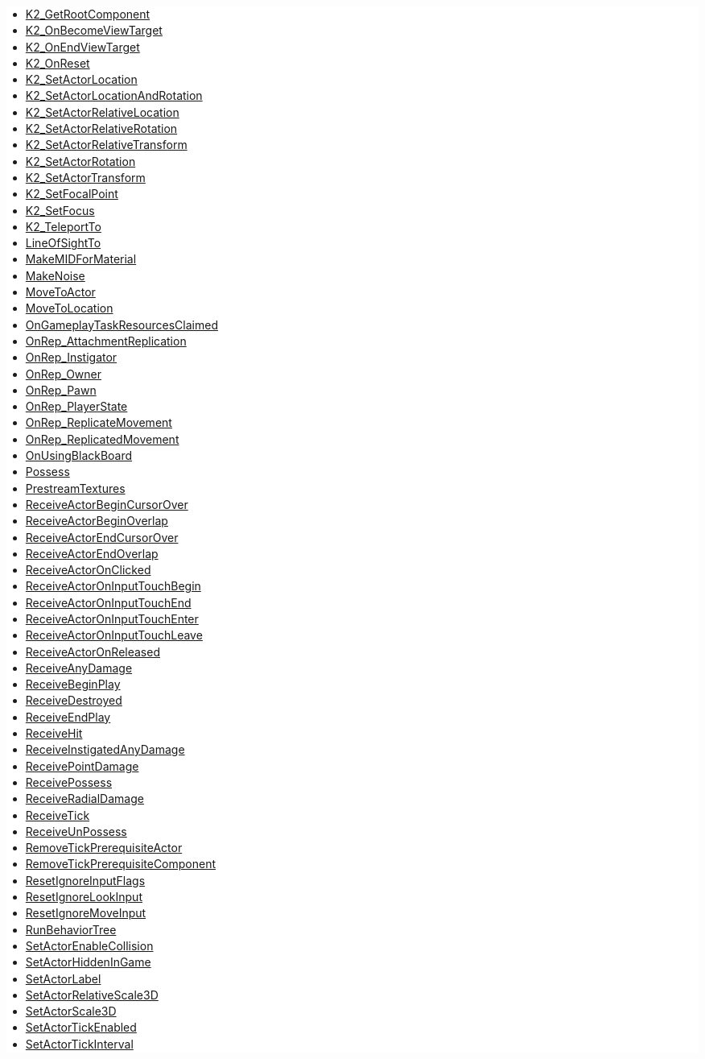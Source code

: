 - [K2\_GetRootComponent](ue_ue.AIController.md#k2_getrootcomponent)
- [K2\_OnBecomeViewTarget](ue_ue.AIController.md#k2_onbecomeviewtarget)
- [K2\_OnEndViewTarget](ue_ue.AIController.md#k2_onendviewtarget)
- [K2\_OnReset](ue_ue.AIController.md#k2_onreset)
- [K2\_SetActorLocation](ue_ue.AIController.md#k2_setactorlocation)
- [K2\_SetActorLocationAndRotation](ue_ue.AIController.md#k2_setactorlocationandrotation)
- [K2\_SetActorRelativeLocation](ue_ue.AIController.md#k2_setactorrelativelocation)
- [K2\_SetActorRelativeRotation](ue_ue.AIController.md#k2_setactorrelativerotation)
- [K2\_SetActorRelativeTransform](ue_ue.AIController.md#k2_setactorrelativetransform)
- [K2\_SetActorRotation](ue_ue.AIController.md#k2_setactorrotation)
- [K2\_SetActorTransform](ue_ue.AIController.md#k2_setactortransform)
- [K2\_SetFocalPoint](ue_ue.AIController.md#k2_setfocalpoint)
- [K2\_SetFocus](ue_ue.AIController.md#k2_setfocus)
- [K2\_TeleportTo](ue_ue.AIController.md#k2_teleportto)
- [LineOfSightTo](ue_ue.AIController.md#lineofsightto)
- [MakeMIDForMaterial](ue_ue.AIController.md#makemidformaterial)
- [MakeNoise](ue_ue.AIController.md#makenoise)
- [MoveToActor](ue_ue.AIController.md#movetoactor)
- [MoveToLocation](ue_ue.AIController.md#movetolocation)
- [OnGameplayTaskResourcesClaimed](ue_ue.AIController.md#ongameplaytaskresourcesclaimed)
- [OnRep\_AttachmentReplication](ue_ue.AIController.md#onrep_attachmentreplication)
- [OnRep\_Instigator](ue_ue.AIController.md#onrep_instigator)
- [OnRep\_Owner](ue_ue.AIController.md#onrep_owner)
- [OnRep\_Pawn](ue_ue.AIController.md#onrep_pawn)
- [OnRep\_PlayerState](ue_ue.AIController.md#onrep_playerstate)
- [OnRep\_ReplicateMovement](ue_ue.AIController.md#onrep_replicatemovement)
- [OnRep\_ReplicatedMovement](ue_ue.AIController.md#onrep_replicatedmovement)
- [OnUsingBlackBoard](ue_ue.AIController.md#onusingblackboard)
- [Possess](ue_ue.AIController.md#possess)
- [PrestreamTextures](ue_ue.AIController.md#prestreamtextures)
- [ReceiveActorBeginCursorOver](ue_ue.AIController.md#receiveactorbegincursorover)
- [ReceiveActorBeginOverlap](ue_ue.AIController.md#receiveactorbeginoverlap)
- [ReceiveActorEndCursorOver](ue_ue.AIController.md#receiveactorendcursorover)
- [ReceiveActorEndOverlap](ue_ue.AIController.md#receiveactorendoverlap)
- [ReceiveActorOnClicked](ue_ue.AIController.md#receiveactoronclicked)
- [ReceiveActorOnInputTouchBegin](ue_ue.AIController.md#receiveactoroninputtouchbegin)
- [ReceiveActorOnInputTouchEnd](ue_ue.AIController.md#receiveactoroninputtouchend)
- [ReceiveActorOnInputTouchEnter](ue_ue.AIController.md#receiveactoroninputtouchenter)
- [ReceiveActorOnInputTouchLeave](ue_ue.AIController.md#receiveactoroninputtouchleave)
- [ReceiveActorOnReleased](ue_ue.AIController.md#receiveactoronreleased)
- [ReceiveAnyDamage](ue_ue.AIController.md#receiveanydamage)
- [ReceiveBeginPlay](ue_ue.AIController.md#receivebeginplay)
- [ReceiveDestroyed](ue_ue.AIController.md#receivedestroyed)
- [ReceiveEndPlay](ue_ue.AIController.md#receiveendplay)
- [ReceiveHit](ue_ue.AIController.md#receivehit)
- [ReceiveInstigatedAnyDamage](ue_ue.AIController.md#receiveinstigatedanydamage)
- [ReceivePointDamage](ue_ue.AIController.md#receivepointdamage)
- [ReceivePossess](ue_ue.AIController.md#receivepossess)
- [ReceiveRadialDamage](ue_ue.AIController.md#receiveradialdamage)
- [ReceiveTick](ue_ue.AIController.md#receivetick)
- [ReceiveUnPossess](ue_ue.AIController.md#receiveunpossess)
- [RemoveTickPrerequisiteActor](ue_ue.AIController.md#removetickprerequisiteactor)
- [RemoveTickPrerequisiteComponent](ue_ue.AIController.md#removetickprerequisitecomponent)
- [ResetIgnoreInputFlags](ue_ue.AIController.md#resetignoreinputflags)
- [ResetIgnoreLookInput](ue_ue.AIController.md#resetignorelookinput)
- [ResetIgnoreMoveInput](ue_ue.AIController.md#resetignoremoveinput)
- [RunBehaviorTree](ue_ue.AIController.md#runbehaviortree)
- [SetActorEnableCollision](ue_ue.AIController.md#setactorenablecollision)
- [SetActorHiddenInGame](ue_ue.AIController.md#setactorhiddeningame)
- [SetActorLabel](ue_ue.AIController.md#setactorlabel)
- [SetActorRelativeScale3D](ue_ue.AIController.md#setactorrelativescale3d)
- [SetActorScale3D](ue_ue.AIController.md#setactorscale3d)
- [SetActorTickEnabled](ue_ue.AIController.md#setactortickenabled)
- [SetActorTickInterval](ue_ue.AIController.md#setactortickinterval)